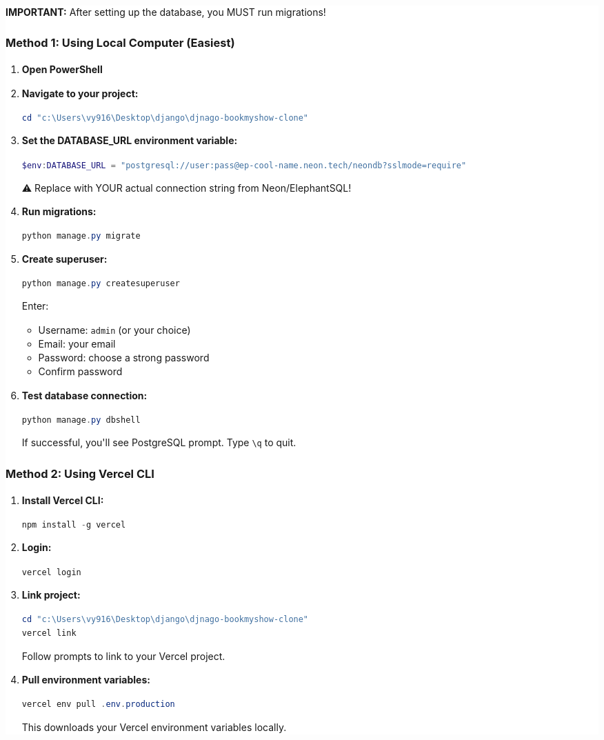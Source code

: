 **IMPORTANT:** After setting up the database, you MUST run migrations!

### Method 1: Using Local Computer (Easiest)

1. **Open PowerShell**
2. **Navigate to your project:**
   ```powershell
   cd "c:\Users\vy916\Desktop\django\djnago-bookmyshow-clone"
   ```

3. **Set the DATABASE_URL environment variable:**
   ```powershell
   $env:DATABASE_URL = "postgresql://user:pass@ep-cool-name.neon.tech/neondb?sslmode=require"
   ```
   ⚠️ Replace with YOUR actual connection string from Neon/ElephantSQL!

4. **Run migrations:**
   ```powershell
   python manage.py migrate
   ```

5. **Create superuser:**
   ```powershell
   python manage.py createsuperuser
   ```
   Enter:
   - Username: `admin` (or your choice)
   - Email: your email
   - Password: choose a strong password
   - Confirm password

6. **Test database connection:**
   ```powershell
   python manage.py dbshell
   ```
   If successful, you'll see PostgreSQL prompt. Type `\q` to quit.

### Method 2: Using Vercel CLI

1. **Install Vercel CLI:**
   ```powershell
   npm install -g vercel
   ```

2. **Login:**
   ```powershell
   vercel login
   ```

3. **Link project:**
   ```powershell
   cd "c:\Users\vy916\Desktop\django\djnago-bookmyshow-clone"
   vercel link
   ```
   Follow prompts to link to your Vercel project.

4. **Pull environment variables:**
   ```powershell
   vercel env pull .env.production
   ```
   This downloads your Vercel environment variables locally.
